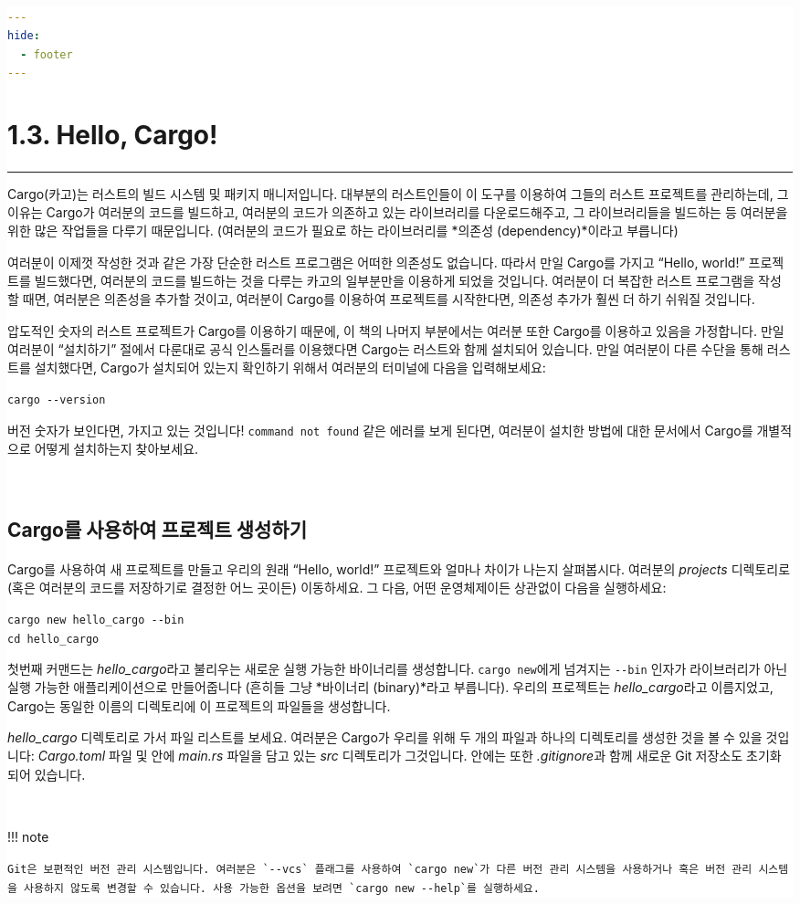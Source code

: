 ```yaml
---
hide:
  - footer
---
```


# 1.3. Hello, Cargo!

---

Cargo(카고)는 러스트의 빌드 시스템 및 패키지 매니저입니다. 대부분의 러스트인들이 이 도구를 이용하여 그들의 러스트 프로젝트를 관리하는데, 그 이유는 Cargo가 여러분의 코드를 빌드하고, 여러분의 코드가 의존하고 있는 라이브러리를 다운로드해주고, 그 라이브러리들을 빌드하는 등 여러분을 위한 많은 작업들을 다루기 때문입니다. (여러분의 코드가 필요로 하는 라이브러리를 *의존성 (dependency)*이라고 부릅니다)

여러분이 이제껏 작성한 것과 같은 가장 단순한 러스트 프로그램은 어떠한 의존성도 없습니다. 따라서 만일 Cargo를 가지고 “Hello, world!” 프로젝트를 빌드했다면, 여러분의 코드를 빌드하는 것을 다루는 카고의 일부분만을 이용하게 되었을 것입니다. 여러분이 더 복잡한 러스트 프로그램을 작성할 때면, 여러분은 의존성을 추가할 것이고, 여러분이 Cargo를 이용하여 프로젝트를 시작한다면, 의존성 추가가 훨씬 더 하기 쉬워질 것입니다.

압도적인 숫자의 러스트 프로젝트가 Cargo를 이용하기 때문에, 이 책의 나머지 부분에서는 여러분 또한 Cargo를 이용하고 있음을 가정합니다. 만일 여러분이 “설치하기” 절에서 다룬대로 공식 인스톨러를 이용했다면 Cargo는 러스트와 함께 설치되어 있습니다. 만일 여러분이 다른 수단을 통해 러스트를 설치했다면, Cargo가 설치되어 있는지 확인하기 위해서 여러분의 터미널에 다음을 입력해보세요:

```
cargo --version
```

버전 숫자가 보인다면, 가지고 있는 것입니다! `command not found` 같은 에러를 보게 된다면, 여러분이 설치한 방법에 대한 문서에서 Cargo를 개별적으로 어떻게 설치하는지 찾아보세요.

<br/>

## Cargo를 사용하여 프로젝트 생성하기

Cargo를 사용하여 새 프로젝트를 만들고 우리의 원래 “Hello, world!” 프로젝트와 얼마나 차이가 나는지 살펴봅시다. 여러분의 _projects_ 디렉토리로 (혹은 여러분의 코드를 저장하기로 결정한 어느 곳이든) 이동하세요. 그 다음, 어떤 운영체제이든 상관없이 다음을 실행하세요:

```
cargo new hello_cargo --bin
cd hello_cargo
```

첫번째 커맨드는 *hello_cargo*라고 불리우는 새로운 실행 가능한 바이너리를 생성합니다. `cargo new`에게 넘겨지는 `--bin` 인자가 라이브러리가 아닌 실행 가능한 애플리케이션으로 만들어줍니다 (흔히들 그냥 *바이너리 (binary)*라고 부릅니다). 우리의 프로젝트는 *hello_cargo*라고 이름지었고, Cargo는 동일한 이름의 디렉토리에 이 프로젝트의 파일들을 생성합니다.

_hello_cargo_ 디렉토리로 가서 파일 리스트를 보세요. 여러분은 Cargo가 우리를 위해 두 개의 파일과 하나의 디렉토리를 생성한 것을 볼 수 있을 것입니다: _Cargo.toml_ 파일 및 안에 _main.rs_ 파일을 담고 있는 _src_ 디렉토리가 그것입니다. 안에는 또한 *.gitignore*과 함께 새로운 Git 저장소도 초기화되어 있습니다.

<br/>

!!! note

    Git은 보편적인 버전 관리 시스템입니다. 여러분은 `--vcs` 플래그를 사용하여 `cargo new`가 다른 버전 관리 시스템을 사용하거나 혹은 버전 관리 시스템을 사용하지 않도록 변경할 수 있습니다. 사용 가능한 옵션을 보려면 `cargo new --help`를 실행하세요.
